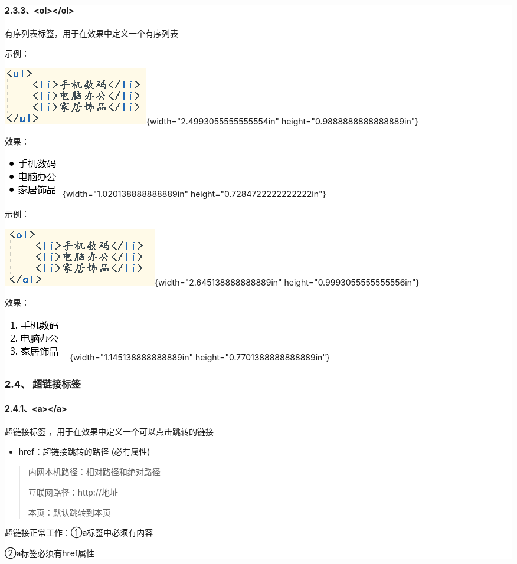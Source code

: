#### 2.3.3、\<ol\>\</ol\>

有序列表标签，用于在效果中定义一个有序列表

示例：

![](javaee-day09-HTML/image28.png){width="2.4993055555555554in" height="0.9888888888888889in"}

效果：

![](javaee-day09-HTML/image29.png){width="1.020138888888889in" height="0.7284722222222222in"}

示例：

![](javaee-day09-HTML/image30.png){width="2.645138888888889in" height="0.9993055555555556in"}

效果：

![](javaee-day09-HTML/image31.png){width="1.145138888888889in" height="0.7701388888888889in"}

### 2.4、 超链接标签

#### 2.4.1、\<a\>\</a\>

超链接标签 ，用于在效果中定义一个可以点击跳转的链接

-   href：超链接跳转的路径 (必有属性)

> 内网本机路径：相对路径和绝对路径
>
> 互联网路径：http://地址
>
> 本页：默认跳转到本页

超链接正常工作：①a标签中必须有内容

②a标签必须有href属性
